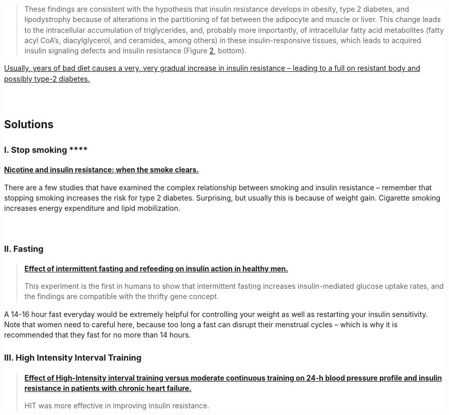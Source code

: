 > These findings are consistent with the hypothesis that insulin resistance develops in obesity, type 2 diabetes, and lipodystrophy because of alterations in the partitioning of fat between the adipocyte and muscle or liver. This change leads to the intracellular accumulation of triglycerides, and, probably more importantly, of intracellular fatty acid metabolites (fatty acyl CoA’s, diacylglycerol, and ceramides, among others) in these insulin-responsive tissues, which leads to acquired insulin signaling defects and insulin resistance (Figure <a href="http://www.jci.org/articles/view/10583#F2" onclick="_gaq.push(['_trackEvent', 'outbound-article', 'http://www.jci.org/articles/view/10583#F2', '2']);" id="#F2-link">2</a>, bottom).

<span style="text-decoration: underline;">Usually, years of bad diet causes a very, very gradual increase in insulin resistance &#8211; leading to a full on resistant body and possibly type-2 diabetes.</span>

&nbsp;

## Solutions

### I. Stop smoking ****

<a href="http://www.ncbi.nlm.nih.gov/pubmed/23172960" onclick="_gaq.push(['_trackEvent', 'outbound-article', 'http://www.ncbi.nlm.nih.gov/pubmed/23172960', 'Nicotine and insulin resistance: when the smoke clears.']);" ><strong>Nicotine and insulin resistance: when the smoke clears.</strong></a>

There are a few studies that have examined the complex relationship between smoking and insulin resistance &#8211; remember that stopping smoking increases the risk for type 2 diabetes. Surprising, but usually this is because of weight gain. Cigarette smoking increases energy expenditure and lipid mobilization.

&nbsp;

### II. Fasting

> <a href="http://www.ncbi.nlm.nih.gov/pubmed/16051710" onclick="_gaq.push(['_trackEvent', 'outbound-article', 'http://www.ncbi.nlm.nih.gov/pubmed/16051710', 'Effect of intermittent fasting and refeeding on insulin action in healthy men.']);" ><strong>Effect of intermittent fasting and refeeding on insulin action in healthy men.</strong></a>
> 
> This experiment is the first in humans to show that intermittent fasting increases insulin-mediated glucose uptake rates, and the findings are compatible with the thrifty gene concept.

A 14-16 hour fast everyday would be extremely helpful for controlling your weight as well as restarting your insulin sensitivity. Note that women need to careful here, because too long a fast can disrupt their menstrual cycles &#8211; which is why it is recommended that they fast for no more than 14 hours.

### III. High Intensity Interval Training

> <a href="http://www.ncbi.nlm.nih.gov/pubmed/23857036" onclick="_gaq.push(['_trackEvent', 'outbound-article', 'http://www.ncbi.nlm.nih.gov/pubmed/23857036', 'Effect of High-Intensity interval training versus moderate continuous training on 24-h blood pressure profile and insulin resistance in patients with chronic heart failure.']);" ><strong>Effect of High-Intensity interval training versus moderate continuous training on 24-h blood pressure profile and insulin resistance in patients with chronic heart failure.</strong></a>
> 
> HIT was more effective in improving insulin resistance.

